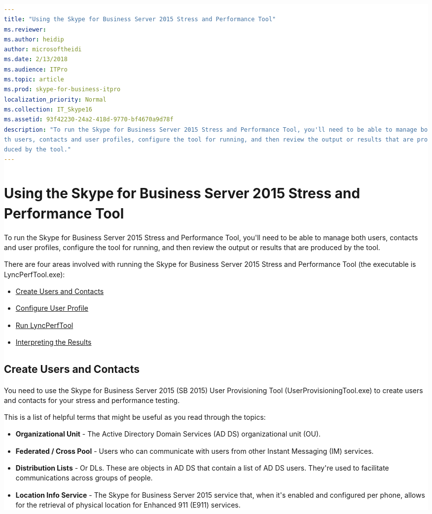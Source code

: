 ```yaml
---
title: "Using the Skype for Business Server 2015 Stress and Performance Tool"
ms.reviewer: 
ms.author: heidip
author: microsoftheidi
ms.date: 2/13/2018
ms.audience: ITPro
ms.topic: article
ms.prod: skype-for-business-itpro
localization_priority: Normal
ms.collection: IT_Skype16
ms.assetid: 93f42230-24a2-418d-9770-bf4670a9d78f
description: "To run the Skype for Business Server 2015 Stress and Performance Tool, you'll need to be able to manage both users, contacts and user profiles, configure the tool for running, and then review the output or results that are produced by the tool."
---
```


# Using the Skype for Business Server 2015 Stress and Performance Tool
 
To run the Skype for Business Server 2015 Stress and Performance Tool, you'll need to be able to manage both users, contacts and user profiles, configure the tool for running, and then review the output or results that are produced by the tool.
  
There are four areas involved with running the Skype for Business Server 2015 Stress and Performance Tool (the executable is LyncPerfTool.exe):
  
- [Create Users and Contacts](using-the-tool.md#BKMK_CreateUsersAndContacts)
    
- [Configure User Profile](using-the-tool.md#BKMK_UserProfile)
    
- [Run LyncPerfTool](using-the-tool.md#BKMK_RunTool)
    
- [Interpreting the Results](using-the-tool.md#BKMK_Interpret)
    
## Create Users and Contacts
<a name="BKMK_CreateUsersAndContacts"> </a>

You need to use the Skype for Business Server 2015 (SB 2015) User Provisioning Tool (UserProvisioningTool.exe) to create users and contacts for your stress and performance testing.
  
This is a list of helpful terms that might be useful as you read through the topics:
  
- **Organizational Unit** - The Active Directory Domain Services (AD DS) organizational unit (OU).
    
- **Federated / Cross Pool** - Users who can communicate with users from other Instant Messaging (IM) services.
    
- **Distribution Lists** - Or DLs. These are objects in AD DS that contain a list of AD DS users. They're used to facilitate communications across groups of people.
    
- **Location Info Service** - The Skype for Business Server 2015 service that, when it's enabled and configured per phone, allows for the retrieval of physical location for Enhanced 911 (E911) services.
    